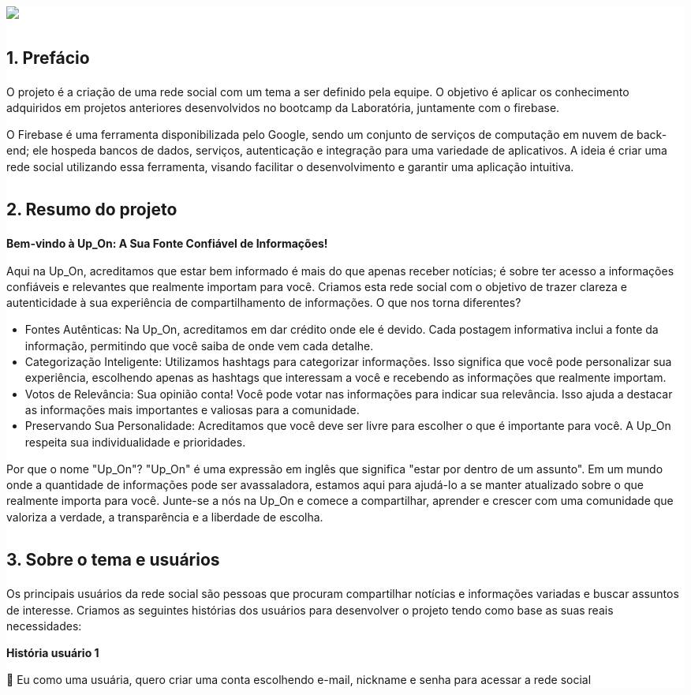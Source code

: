 <img src="http://img.shields.io/static/v1?label=STATUS&message=EM%20DESENVOLVIMENTO&color=GREEN&style=for-the-badge">

## 1. **Prefácio**

O projeto é a criação de uma rede social com um tema a ser definido pela equipe. O objetivo é aplicar os conhecimento adquiridos em projetos anteriores desenvolvidos no bootcamp da Laboratória, juntamente com o firebase.

O Firebase é uma ferramenta disponibilizada pelo Google, sendo um conjunto de serviços de computação em nuvem de back-end; ele hospeda bancos de dados, serviços, autenticação e integração para uma variedade de aplicativos. A ideia é criar uma rede social utilizando essa ferramenta, visando facilitar o desenvolvimento e garantir uma aplicação intuitiva.

## 2. **Resumo do projeto**

**Bem-vindo à Up_On: A Sua Fonte Confiável de Informações!**

Aqui na Up_On, acreditamos que estar bem informado é mais do que apenas receber notícias; é sobre ter acesso a informações confiáveis e relevantes que realmente importam para você. Criamos esta rede social com o objetivo de trazer clareza e autenticidade à sua experiência de compartilhamento de informações.
O que nos torna diferentes?
* Fontes Autênticas: Na Up_On, acreditamos em dar crédito onde ele é devido. Cada postagem informativa inclui a fonte da informação, permitindo que você saiba de onde vem cada detalhe.
* Categorização Inteligente: Utilizamos hashtags para categorizar informações. Isso significa que você pode personalizar sua experiência, escolhendo apenas as hashtags que interessam a você e recebendo as informações que realmente importam.
* Votos de Relevância: Sua opinião conta! Você pode votar nas informações para indicar sua relevância. Isso ajuda a destacar as informações mais importantes e valiosas para a comunidade.
* Preservando Sua Personalidade: Acreditamos que você deve ser livre para escolher o que é importante para você. A Up_On respeita sua individualidade e prioridades.

Por que o nome "Up_On"?
"Up_On" é uma expressão em inglês que significa "estar por dentro de um assunto". Em um mundo onde a quantidade de informações pode ser avassaladora, estamos aqui para ajudá-lo a se manter atualizado sobre o que realmente importa para você.
Junte-se a nós na Up_On e comece a compartilhar, aprender e crescer com uma comunidade que valoriza a verdade, a transparência e a liberdade de escolha.

## 3. **Sobre o tema e usuários**

Os principais usuários da rede social são pessoas que procuram compartilhar notícias e informações variadas e buscar assuntos de interesse. Criamos as seguintes histórias dos usuários para desenvolver o projeto tendo como base as suas reais necessidades: 

**História usuário 1**

<aside>
📎 Eu como uma usuária, quero criar uma conta escolhendo e-mail, nickname e senha para acessar a rede social

</aside>
